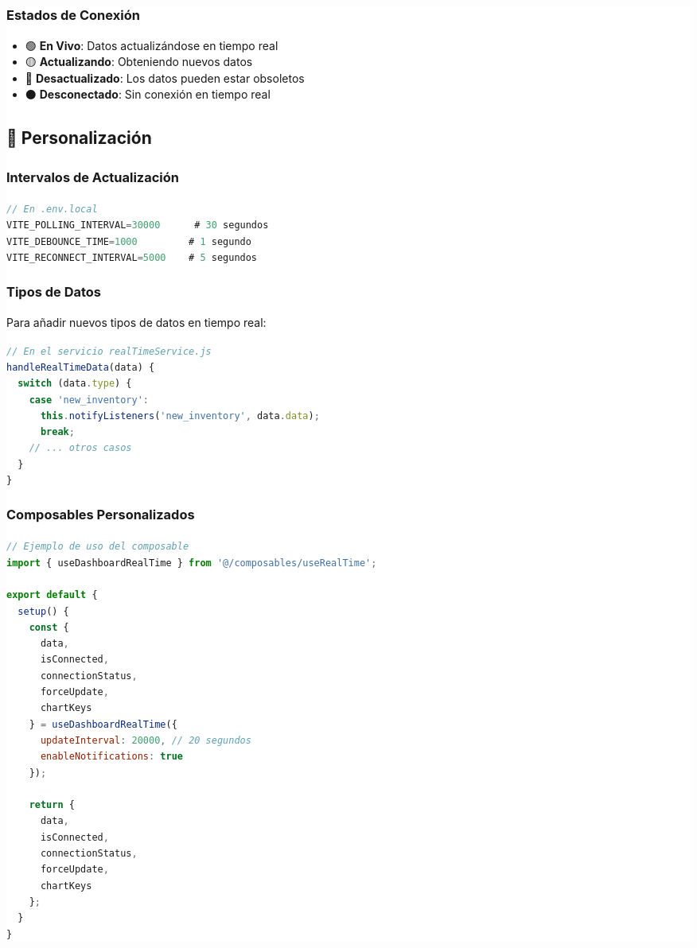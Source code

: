 ### Estados de Conexión
- 🟢 **En Vivo**: Datos actualizándose en tiempo real
- 🟡 **Actualizando**: Obteniendo nuevos datos
- 🔴 **Desactualizado**: Los datos pueden estar obsoletos
- ⚫ **Desconectado**: Sin conexión en tiempo real

## 🎨 Personalización

### Intervalos de Actualización
```javascript
// En .env.local
VITE_POLLING_INTERVAL=30000      # 30 segundos
VITE_DEBOUNCE_TIME=1000         # 1 segundo
VITE_RECONNECT_INTERVAL=5000    # 5 segundos
```

### Tipos de Datos
Para añadir nuevos tipos de datos en tiempo real:

```javascript
// En el servicio realTimeService.js
handleRealTimeData(data) {
  switch (data.type) {
    case 'new_inventory':
      this.notifyListeners('new_inventory', data.data);
      break;
    // ... otros casos
  }
}
```

### Composables Personalizados
```javascript
// Ejemplo de uso del composable
import { useDashboardRealTime } from '@/composables/useRealTime';

export default {
  setup() {
    const {
      data,
      isConnected,
      connectionStatus,
      forceUpdate,
      chartKeys
    } = useDashboardRealTime({
      updateInterval: 20000, // 20 segundos
      enableNotifications: true
    });

    return {
      data,
      isConnected,
      connectionStatus,
      forceUpdate,
      chartKeys
    };
  }
}
```
